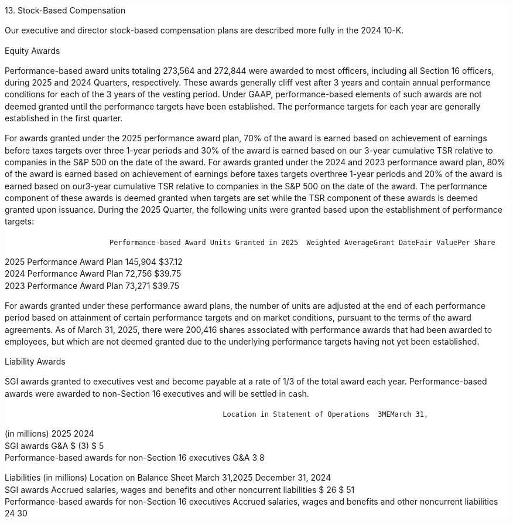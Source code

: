 13\. Stock-Based Compensation

Our executive and director stock-based compensation plans are described more fully in the 2024 10-K.

Equity Awards

Performance-based award units totaling 273,564 and 272,844 were awarded to most officers, including all Section 16 officers, during 2025 and 2024 Quarters, respectively. These awards generally cliff vest after 3 years and contain annual performance conditions for each of the 3 years of the vesting period. Under GAAP, performance-based elements of such awards are not deemed granted until the performance targets have been established. The performance targets for each year are generally established in the first quarter. 

For awards granted under the 2025 performance award plan, 70% of the award is earned based on achievement of earnings before taxes targets over three 1-year periods and 30% of the award is earned based on our 3-year cumulative TSR relative to companies in the S&P 500 on the date of the award. For awards granted under the 2024 and 2023 performance award plan, 80% of the award is earned based on achievement of earnings before taxes targets overthree 1-year periods and 20% of the award is earned based on our3-year cumulative TSR relative to companies in the S&P 500 on the date of the award. The performance component of these awards is deemed granted when targets are set while the TSR component of these awards is deemed granted upon issuance. During the 2025 Quarter, the following units were granted based upon the establishment of performance targets:

                                                                                                                                       
                             Performance-based Award Units Granted in 2025  Weighted AverageGrant DateFair ValuePer Share  
2025 Performance Award Plan  145,904                                        $37.12                                         
2024 Performance Award Plan  72,756                                         $39.75                                         
2023 Performance Award Plan  73,271                                         $39.75                                         

For awards granted under these performance award plans, the number of units are adjusted at the end of each performance period based on attainment of certain performance targets and on market conditions, pursuant to the terms of the award agreements. As of March 31, 2025, there were 200,416 shares associated with performance awards that had been awarded to employees, but which are not deemed granted due to the underlying performance targets having not yet been established.

Liability Awards

SGI awards granted to executives vest and become payable at a rate of 1/3 of the total award each year. Performance-based awards were awarded to non-Section 16 executives and will be settled in cash.

                                                                                                                                                  
                                                        Location in Statement of Operations  3MEMarch 31,          
(in millions)                                           2025                                               2024             
SGI awards                                              G&A                                  $             (3)        $  5            
Performance-based awards for non-Section 16 executives  G&A                                  3                     8              

                                                                                                                                                                                              
Liabilities (in millions)                               Location on Balance Sheet                                              March 31,2025      December 31, 2024  
SGI awards                                              Accrued salaries, wages and benefits and other noncurrent liabilities  $              26                         $  51    
Performance-based awards for non-Section 16 executives  Accrued salaries, wages and benefits and other noncurrent liabilities  24                                    30     
